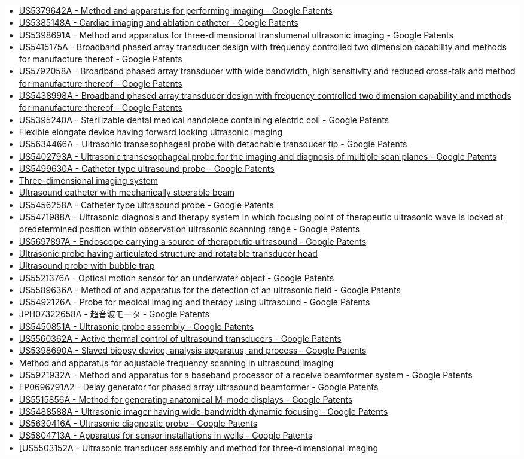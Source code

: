 * [US5379642A - Method and apparatus for performing imaging 
        - Google Patents](US5379642A.md)
* [US5385148A - Cardiac imaging and ablation catheter 
        - Google Patents](US5385148A.md)
* [US5398691A - Method and apparatus for three-dimensional translumenal ultrasonic imaging 
        - Google Patents](US5398691A.md)
* [US5415175A - Broadband phased array transducer design with frequency controlled two dimension capability and methods for manufacture thereof 
        - Google Patents](US5415175A.md)
* [US5792058A - Broadband phased array transducer with wide bandwidth, high sensitivity and reduced cross-talk and method for manufacture thereof 
        - Google Patents](US5792058A.md)
* [US5438998A - Broadband phased array transducer design with frequency controlled two dimension capability and methods for manufacture thereof 
        - Google Patents](US5438998A.md)
* [US5395240A - Sterilizable dental medical handpiece containing electric coil 
        - Google Patents](US5395240A.md)
* [Flexible elongate device having forward looking ultrasonic imaging](US5379772A.md)
* [US5634466A - Ultrasonic transesophageal probe with detachable transducer tip 
        - Google Patents](US5634466A.md)
* [US5402793A - Ultrasonic transesophageal probe for the imaging and diagnosis of multiple scan planes 
        - Google Patents](US5402793A.md)
* [US5499630A - Catheter type ultrasound probe 
        - Google Patents](US5499630A.md)
* [Three-dimensional imaging system](US5842473A.md)
* [Ultrasound catheter with mechanically steerable beam](US5377685A.md)
* [US5456258A - Catheter type ultrasound probe 
        - Google Patents](US5456258A.md)
* [US5471988A - Ultrasonic diagnosis and therapy system in which focusing point of therapeutic ultrasonic wave is locked at predetermined position within observation ultrasonic scanning range 
        - Google Patents](US5471988A.md)
* [US5697897A - Endoscope carrying a source of therapeutic ultrasound 
        - Google Patents](US5697897A.md)
* [Ultrasonic probe having articulated structure and rotatable transducer head](US5413107A.md)
* [Ultrasound probe with bubble trap](US5531119A.md)
* [US5521376A - Optical motion sensor for an underwater object 
        - Google Patents](US5521376A.md)
* [US5589636A - Method of and apparatus for the detection of an ultrasonic field 
        - Google Patents](US5589636A.md)
* [US5492126A - Probe for medical imaging and therapy using ultrasound 
        - Google Patents](US5492126A.md)
* [JPH07322658A - 超音波モータ 
      - Google Patents](JPH07322658A.md)
* [US5450851A - Ultrasonic probe assembly 
        - Google Patents](US5450851A.md)
* [US5560362A - Active thermal control of ultrasound transducers 
        - Google Patents](US5560362A.md)
* [US5398690A - Slaved biopsy device, analysis apparatus, and process 
        - Google Patents](US5398690A.md)
* [Method and apparatus for adjustable frequency scanning in ultrasound imaging](US5549111A.md)
* [US5921932A - Method and apparatus for a baseband processor of a receive beamformer system 
        - Google Patents](US5921932A.md)
* [EP0696791A2 - Delay generator for phased array ultrasound beamformer 
        - Google Patents](EP0696791A2.md)
* [US5515856A - Method for generating anatomical M-mode displays 
        - Google Patents](US5515856A.md)
* [US5488588A - Ultrasonic imager having wide-bandwidth dynamic focusing 
        - Google Patents](US5488588A.md)
* [US5630416A - Ultrasonic diagnostic probe 
        - Google Patents](US5630416A.md)
* [US5804713A - Apparatus for sensor installations in wells 
        - Google Patents](US5804713A.md)
* [US5503152A - Ultrasonic transducer assembly and method for three-dimensional imaging 
